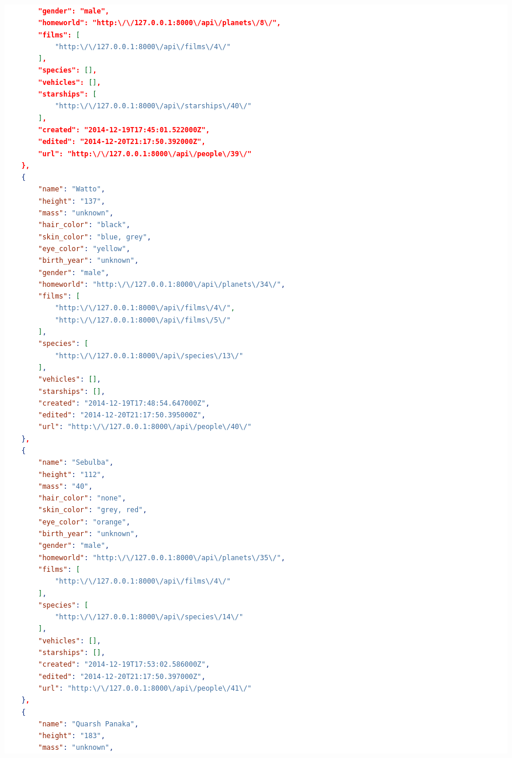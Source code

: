```json
        "gender": "male",
        "homeworld": "http:\/\/127.0.0.1:8000\/api\/planets\/8\/",
        "films": [
            "http:\/\/127.0.0.1:8000\/api\/films\/4\/"
        ],
        "species": [],
        "vehicles": [],
        "starships": [
            "http:\/\/127.0.0.1:8000\/api\/starships\/40\/"
        ],
        "created": "2014-12-19T17:45:01.522000Z",
        "edited": "2014-12-20T21:17:50.392000Z",
        "url": "http:\/\/127.0.0.1:8000\/api\/people\/39\/"
    },
    {
        "name": "Watto",
        "height": "137",
        "mass": "unknown",
        "hair_color": "black",
        "skin_color": "blue, grey",
        "eye_color": "yellow",
        "birth_year": "unknown",
        "gender": "male",
        "homeworld": "http:\/\/127.0.0.1:8000\/api\/planets\/34\/",
        "films": [
            "http:\/\/127.0.0.1:8000\/api\/films\/4\/",
            "http:\/\/127.0.0.1:8000\/api\/films\/5\/"
        ],
        "species": [
            "http:\/\/127.0.0.1:8000\/api\/species\/13\/"
        ],
        "vehicles": [],
        "starships": [],
        "created": "2014-12-19T17:48:54.647000Z",
        "edited": "2014-12-20T21:17:50.395000Z",
        "url": "http:\/\/127.0.0.1:8000\/api\/people\/40\/"
    },
    {
        "name": "Sebulba",
        "height": "112",
        "mass": "40",
        "hair_color": "none",
        "skin_color": "grey, red",
        "eye_color": "orange",
        "birth_year": "unknown",
        "gender": "male",
        "homeworld": "http:\/\/127.0.0.1:8000\/api\/planets\/35\/",
        "films": [
            "http:\/\/127.0.0.1:8000\/api\/films\/4\/"
        ],
        "species": [
            "http:\/\/127.0.0.1:8000\/api\/species\/14\/"
        ],
        "vehicles": [],
        "starships": [],
        "created": "2014-12-19T17:53:02.586000Z",
        "edited": "2014-12-20T21:17:50.397000Z",
        "url": "http:\/\/127.0.0.1:8000\/api\/people\/41\/"
    },
    {
        "name": "Quarsh Panaka",
        "height": "183",
        "mass": "unknown",
```